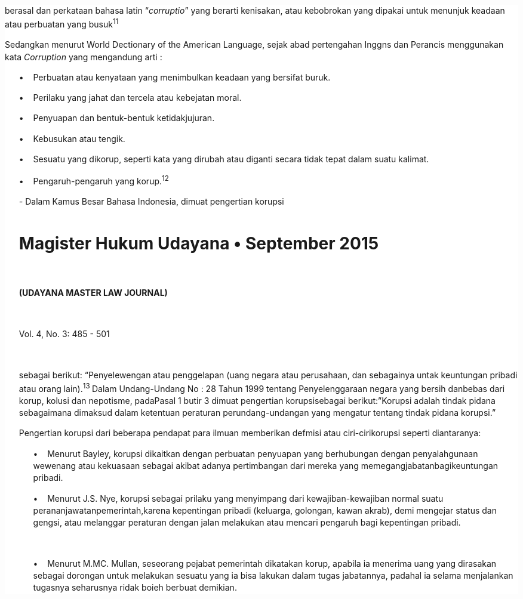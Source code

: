 <p><span class="font5">berasal dan perkataan bahasa latin “</span><span class="font5" style="font-style:italic;">corruptio</span><span class="font5">” yang berarti kenisakan, atau kebobrokan yang dipakai untuk menunjuk keadaan atau perbuatan yang busuk<sup>11</sup></span></p>
<p><span class="font5">Sedangkan menurut World Dectionary of the American Language, sejak abad pertengahan Inggns dan Perancis menggunakan kata </span><span class="font5" style="font-style:italic;">Corruption</span><span class="font5"> yang mengandung arti :</span></p>
<ul style="list-style:none;"><li>
<p><span class="font6">•</span><span class="font5"> &nbsp;&nbsp;&nbsp;Perbuatan atau kenyataan yang menimbulkan keadaan yang bersifat buruk.</span></p></li>
<li>
<p><span class="font6">•</span><span class="font5"> &nbsp;&nbsp;&nbsp;Perilaku yang jahat dan tercela atau kebejatan moral.</span></p></li>
<li>
<p><span class="font6">•</span><span class="font5"> &nbsp;&nbsp;&nbsp;Penyuapan dan bentuk-bentuk ketidakjujuran.</span></p></li>
<li>
<p><span class="font6">•</span><span class="font5"> &nbsp;&nbsp;&nbsp;Kebusukan atau tengik.</span></p></li>
<li>
<p><span class="font6">•</span><span class="font5"> &nbsp;&nbsp;&nbsp;Sesuatu yang dikorup, seperti kata yang dirubah atau diganti secara tidak tepat dalam suatu kalimat.</span></p></li>
<li>
<p><span class="font6">•</span><span class="font5"> &nbsp;&nbsp;&nbsp;Pengaruh-pengaruh yang korup.<sup>12</sup></span></p></li></ul>
<ul style="list-style:none;"><li>
<p><span class="font5" style="font-style:italic;">-</span><span class="font5"> Dalam Kamus Besar Bahasa Indonesia, dimuat pengertian korupsi</span></p>
<div>
<h1><a name="bookmark22"></a><span class="font2" style="font-weight:bold;"><a name="bookmark23"></a>Magister Hukum Udayana </span><span class="font3">• September 2015</span></h1>
</div><br clear="all">
<div>
<p><span class="font1" style="font-weight:bold;">(UDAYANA MASTER LAW JOURNAL)</span></p>
</div><br clear="all">
<div>
<p><span class="font4">Vol. 4, No. 3: 485 - 501</span></p>
</div><br clear="all">
<div>
<p><span class="font5">sebagai berikut: “Penyelewengan atau penggelapan (uang negara atau perusahaan, dan sebagainya untak keuntungan pribadi atau orang lain).<sup>13 </sup>Dalam Undang-Undang No : 28 Tahun 1999 tentang Penyelenggaraan negara yang bersih danbebas dari korup, kolusi dan nepotisme, padaPasal 1 butir 3 dimuat pengertian korupsisebagai berikut:”Korupsi adalah tindak pidana sebagaimana dimaksud dalam ketentuan peraturan perundang-undangan yang mengatur tentang tindak pidana korupsi.”</span></p>
<p><span class="font5">Pengertian korupsi dari beberapa pendapat para ilmuan memberikan defmisi atau ciri-cirikorupsi seperti diantaranya:</span></p>
<ul style="list-style:none;"><li>
<p><span class="font6">•</span><span class="font5"> &nbsp;&nbsp;&nbsp;Menurut Bayley, korupsi dikaitkan dengan perbuatan penyuapan yang berhubungan dengan penyalahgunaan wewenang atau kekuasaan sebagai akibat adanya pertimbangan dari mereka yang memegangjabatanbagikeuntungan pribadi.</span></p></li>
<li>
<p><span class="font6">•</span><span class="font5"> &nbsp;&nbsp;&nbsp;Menurut J.S. Nye, korupsi sebagai prilaku yang menyimpang dari kewajiban-kewajiban normal suatu perananjawatanpemerintah,karena kepentingan pribadi (keluarga, golongan, kawan akrab), demi mengejar status dan gengsi, atau melanggar peraturan dengan jalan melakukan atau mencari pengaruh bagi kepentingan pribadi.</span></p></li></ul>
</div><br clear="all">
<div>
<ul style="list-style:none;"><li>
<p><span class="font6">•</span><span class="font5"> &nbsp;&nbsp;&nbsp;Menurut M.MC. Mullan, seseorang pejabat pemerintah dikatakan korup, apabila ia menerima uang yang dirasakan sebagai dorongan untuk melakukan sesuatu yang ia bisa lakukan dalam tugas jabatannya, padahal ia selama menjalankan tugasnya seharusnya ridak boieh berbuat demikian.</span></p></li>